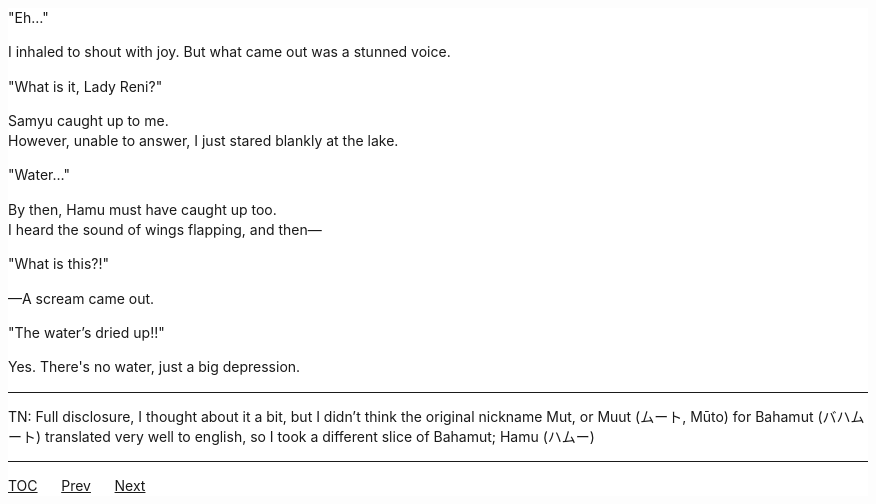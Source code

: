 "Eh…"  
  
I inhaled to shout with joy. But what came out was a stunned voice.  
  
"What is it, Lady Reni?"  
  
Samyu caught up to me.  
However, unable to answer, I just stared blankly at the lake.  
  
"Water…"  
  
By then, Hamu must have caught up too.  
I heard the sound of wings flapping, and then—  
  
"What is this?!"  
  
—A scream came out.  
  
"The water’s dried up!!"  
  
Yes. There's no water, just a big depression.  
  

------------------------------------------------------------------------

  
TN: Full disclosure, I thought about it a bit, but I didn’t think the
original nickname Mut, or Muut (ムート, Mūto) for Bahamut (バハムート)
translated very well to english, so I took a different slice of Bahamut;
Hamu (ハムー)  
  


---
[TOC](../readme.md)&nbsp;&nbsp;&nbsp;&nbsp;&nbsp;&nbsp;[Prev](Section_0081.md)&nbsp;&nbsp;&nbsp;&nbsp;&nbsp;&nbsp;[Next](Section_0083.md)

